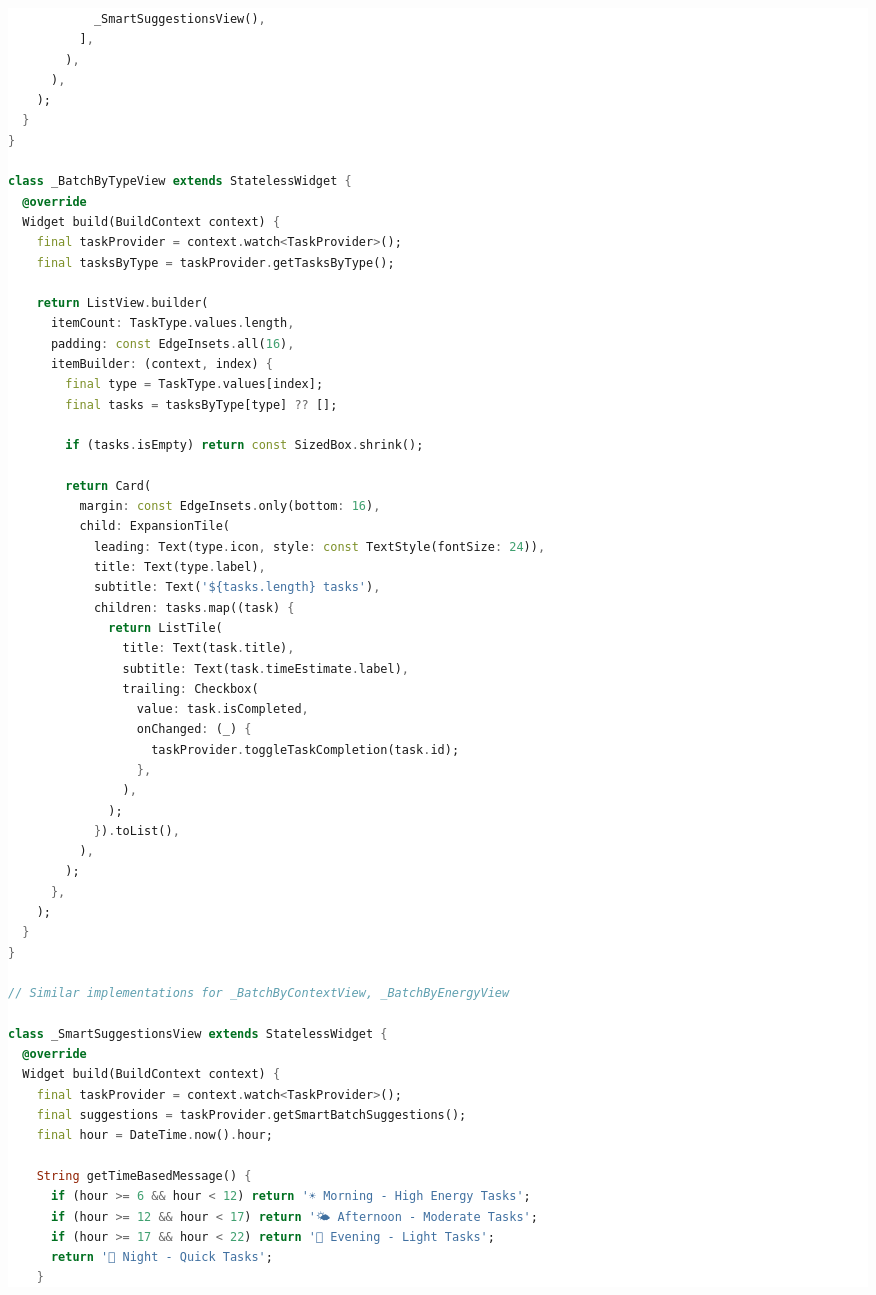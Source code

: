 ```dart
            _SmartSuggestionsView(),
          ],
        ),
      ),
    );
  }
}

class _BatchByTypeView extends StatelessWidget {
  @override
  Widget build(BuildContext context) {
    final taskProvider = context.watch<TaskProvider>();
    final tasksByType = taskProvider.getTasksByType();

    return ListView.builder(
      itemCount: TaskType.values.length,
      padding: const EdgeInsets.all(16),
      itemBuilder: (context, index) {
        final type = TaskType.values[index];
        final tasks = tasksByType[type] ?? [];
        
        if (tasks.isEmpty) return const SizedBox.shrink();

        return Card(
          margin: const EdgeInsets.only(bottom: 16),
          child: ExpansionTile(
            leading: Text(type.icon, style: const TextStyle(fontSize: 24)),
            title: Text(type.label),
            subtitle: Text('${tasks.length} tasks'),
            children: tasks.map((task) {
              return ListTile(
                title: Text(task.title),
                subtitle: Text(task.timeEstimate.label),
                trailing: Checkbox(
                  value: task.isCompleted,
                  onChanged: (_) {
                    taskProvider.toggleTaskCompletion(task.id);
                  },
                ),
              );
            }).toList(),
          ),
        );
      },
    );
  }
}

// Similar implementations for _BatchByContextView, _BatchByEnergyView

class _SmartSuggestionsView extends StatelessWidget {
  @override
  Widget build(BuildContext context) {
    final taskProvider = context.watch<TaskProvider>();
    final suggestions = taskProvider.getSmartBatchSuggestions();
    final hour = DateTime.now().hour;

    String getTimeBasedMessage() {
      if (hour >= 6 && hour < 12) return '☀️ Morning - High Energy Tasks';
      if (hour >= 12 && hour < 17) return '🌤️ Afternoon - Moderate Tasks';
      if (hour >= 17 && hour < 22) return '🌙 Evening - Light Tasks';
      return '🌃 Night - Quick Tasks';
    }
```